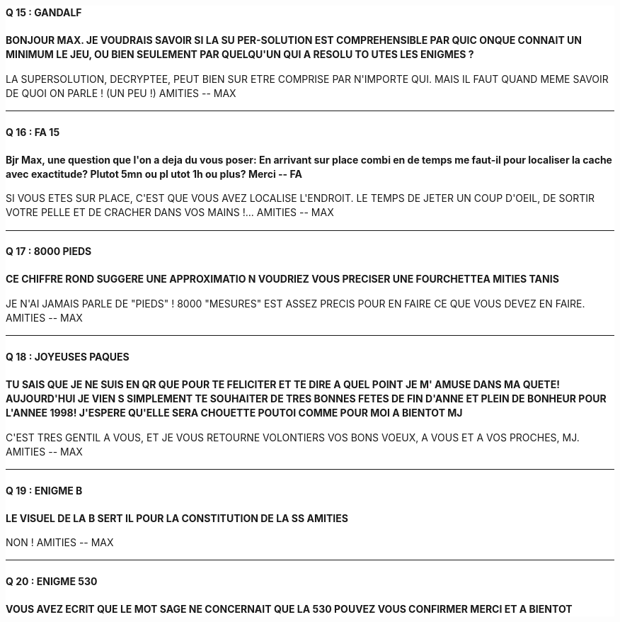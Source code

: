 
#### Q 15 : GANDALF

**BONJOUR MAX. JE VOUDRAIS SAVOIR SI LA SU PER-SOLUTION
EST COMPREHENSIBLE PAR QUIC ONQUE CONNAIT UN MINIMUM LE JEU, OU BIEN
SEULEMENT PAR QUELQU'UN QUI A RESOLU TO UTES LES ENIGMES ?**

LA SUPERSOLUTION, DECRYPTEE, PEUT BIEN SUR ETRE
COMPRISE PAR N'IMPORTE QUI. MAIS IL FAUT QUAND MEME SAVOIR DE QUOI ON
PARLE ! (UN PEU !) AMITIES -- MAX

---

#### Q 16 : FA 15

**Bjr Max, une question que l'on a deja du  vous poser:
En arrivant sur place combi en de temps me faut-il pour localiser la
cache avec exactitude? Plutot 5mn ou pl utot 1h ou plus? Merci -- FA**

SI VOUS ETES SUR PLACE, C'EST QUE VOUS AVEZ LOCALISE
L'ENDROIT. LE TEMPS DE JETER UN COUP D'OEIL, DE SORTIR VOTRE PELLE ET DE
 CRACHER DANS VOS MAINS !... AMITIES -- MAX

---

#### Q 17 : 8000 PIEDS

**CE CHIFFRE ROND SUGGERE UNE APPROXIMATIO N VOUDRIEZ VOUS PRECISER UNE FOURCHETTEA MITIES TANIS**

JE N'AI JAMAIS PARLE DE "PIEDS" ! 8000 "MESURES" EST ASSEZ PRECIS POUR EN FAIRE CE QUE VOUS DEVEZ EN FAIRE. AMITIES -- MAX

---

#### Q 18 : JOYEUSES PAQUES

**TU SAIS QUE JE NE SUIS EN QR QUE POUR TE  FELICITER ET
 TE DIRE A QUEL POINT JE M' AMUSE DANS MA QUETE! AUJOURD'HUI JE VIEN S
SIMPLEMENT TE SOUHAITER DE TRES BONNES  FETES DE FIN D'ANNE ET PLEIN DE
BONHEUR POUR L'ANNEE 1998! J'ESPERE QU'ELLE SERA  CHOUETTE POUTOI COMME
POUR MOI A BIENTOT MJ**

C'EST TRES GENTIL A VOUS, ET JE VOUS RETOURNE VOLONTIERS VOS BONS VOEUX, A VOUS ET A VOS PROCHES, MJ. AMITIES -- MAX

---

#### Q 19 : ENIGME B

**LE VISUEL DE LA B SERT IL POUR LA CONSTITUTION DE LA SS  AMITIES**

NON ! AMITIES -- MAX

---

#### Q 20 : ENIGME 530

**VOUS AVEZ ECRIT QUE LE MOT SAGE NE CONCERNAIT QUE LA 530 POUVEZ VOUS CONFIRMER MERCI ET A BIENTOT**
